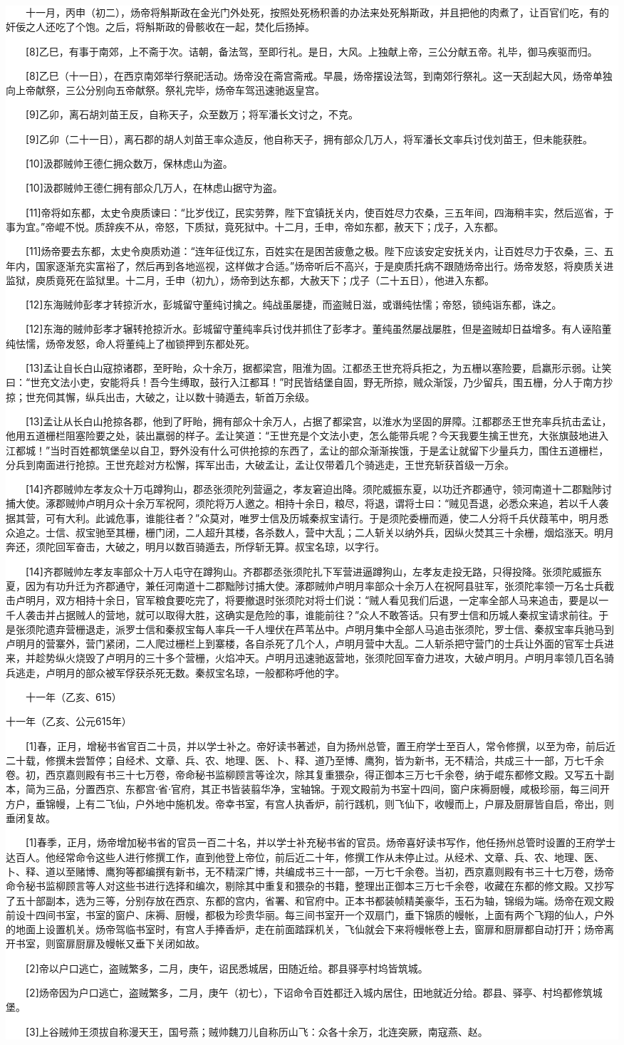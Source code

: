 　　十一月，丙申（初二），炀帝将斛斯政在金光门外处死，按照处死杨积善的办法来处死斛斯政，并且把他的肉煮了，让百官们吃，有的奸佞之人还吃了个饱。之后，将斛斯政的骨骸收在一起，焚化后扬掉。

　　[8]乙巳，有事于南郊，上不斋于次。诘朝，备法驾，至即行礼。是日，大风。上独献上帝，三公分献五帝。礼毕，御马疾驱而归。

　　[8]乙巳（十一日），在西京南郊举行祭祀活动。炀帝没在斋宫斋戒。早晨，炀帝摆设法驾，到南郊行祭礼。这一天刮起大风，炀帝单独向上帝献祭，三公分别向五帝献祭。祭礼完毕，炀帝车驾迅速驰返皇宫。

　　[9]乙卯，离石胡刘苗王反，自称天子，众至数万；将军潘长文讨之，不克。

　　[9]乙卯（二十一日），离石郡的胡人刘苗王率众造反，他自称天子，拥有部众几万人，将军潘长文率兵讨伐刘苗王，但未能获胜。

　　[10]汲郡贼帅王德仁拥众数万，保林虑山为盗。

　　[10]汲郡贼帅王德仁拥有部众几万人，在林虑山据守为盗。

　　[11]帝将如东都，太史令庾质谏曰：“比岁伐辽，民实劳弊，陛下宜镇抚关内，使百姓尽力农桑，三五年间，四海稍丰实，然后巡省，于事为宜。”帝崐不悦。质辞疾不从，帝怒，下质狱，竟死狱中。十二月，壬申，帝如东都，赦天下；戊子，入东都。

　　[11]炀帝要去东都，太史令庾质劝道：“连年征伐辽东，百姓实在是困苦疲惫之极。陛下应该安定安抚关内，让百姓尽力于农桑，三、五年内，国家逐渐充实富裕了，然后再到各地巡视，这样做才合适。”炀帝听后不高兴，于是庾质托病不跟随炀帝出行。炀帝发怒，将庾质关进监狱，庾质竟死在监狱里。十二月，壬申（初九），炀帝到达东都，大赦天下；戊子（二十五日），他进入东都。

　　[12]东海贼帅彭孝才转掠沂水，彭城留守董纯讨擒之。纯战虽屡捷，而盗贼日滋，或谮纯怯懦；帝怒，锁纯诣东都，诛之。

　　[12]东海的贼帅彭孝才辗转抢掠沂水。彭城留守董纯率兵讨伐并抓住了彭孝才。董纯虽然屡战屡胜，但是盗贼却日益增多。有人诬陷董纯怯懦，炀帝发怒，命人将董纯上了枷锁押到东都处死。

　　[13]孟让自长白山寇掠诸郡，至盱眙，众十余万，据都梁宫，阻淮为固。江都丞王世充将兵拒之，为五栅以塞险要，启羸形示弱。让笑曰：“世充文法小吏，安能将兵！吾今生缚取，鼓行入江都耳！”时民皆结堡自固，野无所掠，贼众渐馁，乃少留兵，围五栅，分人于南方抄掠；世充伺其懈，纵兵出击，大破之，让以数十骑遁去，斩首万余级。

　　[13]孟让从长白山抢掠各郡，他到了盱眙，拥有部众十余万人，占据了都梁宫，以淮水为坚固的屏障。江都郡丞王世充率兵抗击孟让，他用五道栅栏阻塞险要之处，装出羸弱的样子。孟让笑道：“王世充是个文法小吏，怎么能带兵呢？今天我要生擒王世充，大张旗鼓地进入江都城！”当时百姓都筑堡垒以自卫，野外没有什么可供抢掠的东西了，孟让的部众渐渐挨饿，于是孟让就留下少量兵力，围住五道栅栏，分兵到南面进行抢掠。王世充趁对方松懈，挥军出击，大破孟让，孟让仅带着几个骑逃走，王世充斩获首级一万余。

　　[14]齐郡贼帅左孝友众十万屯蹲狗山，郡丞张须陀列营逼之，孝友窘迫出降。须陀威振东夏，以功迁齐郡通守，领河南道十二郡黜陟讨捕大使。涿郡贼帅卢明月众十余万军祝阿，须陀将万人邀之。相持十余日，粮尽，将退，谓将士曰：“贼见吾退，必悉众来追，若以千人袭据其营，可有大利。此诚危事，谁能往者？”众莫对，唯罗士信及历城秦叔宝请行。于是须陀委栅而遁，使二人分将千兵伏葭苇中，明月悉众追之。士信、叔宝驰至其栅，栅门闭，二人超升其楼，各杀数人，营中大乱；二人斩关以纳外兵，因纵火焚其三十余栅，烟焰涨天。明月奔还，须陀回军奋击，大破之，明月以数百骑遁去，所俘斩无算。叔宝名琼，以字行。

　　[14]齐郡贼帅左孝友率部众十万人屯守在蹲狗山。齐郡郡丞张须陀扎下军营进逼蹲狗山，左孝友走投无路，只得投降。张须陀威振东夏，因为有功升迁为齐郡通守，兼任河南道十二郡黜陟讨捕大使。涿郡贼帅卢明月率部众十余万人在祝阿县驻军，张须陀率领一万名士兵截击卢明月，双方相持十余日，官军粮食要吃完了，将要撤退时张须陀对将士们说：“贼人看见我们后退，一定率全部人马来追击，要是以一千人袭击并占据贼人的营地，就可以取得大胜，这确实是危险的事，谁能前往？”众人不敢答话。只有罗士信和历城人秦叔宝请求前往。于是张须陀遗弃营栅退走，派罗士信和秦叔宝每人率兵一千人埋伏在芦苇丛中。卢明月集中全部人马追击张须陀，罗士信、秦叔宝率兵驰马到卢明月的营寨外，营门紧闭，二人爬过栅栏上到寨楼，各自杀死了几个人，卢明月营中大乱。二人斩杀把守营门的士兵让外面的官军士兵进来，并趁势纵火烧毁了卢明月的三十多个营栅，火焰冲天。卢明月迅速驰返营地，张须陀回军奋力进攻，大破卢明月。卢明月率领几百名骑兵逃走，卢明月的部众被军俘获杀死无数。秦叔宝名琼，一般都称呼他的字。

　　十一年（乙亥、615）

十一年（乙亥、公元615年）

　　[1]春，正月，增秘书省官百二十员，并以学士补之。帝好读书著述，自为扬州总管，置王府学士至百人，常令修撰，以至为帝，前后近二十载，修撰未尝暂停；自经术、文章、兵、农、地理、医、卜、释、道乃至博、鹰狗，皆为新书，无不精洽，共成三十一部，万七千余卷。初，西京嘉则殿有书三十七万卷，帝命秘书监柳顾言等诠次，除其复重猥杂，得正御本三万七千余卷，纳于崐东都修文殿。又写五十副本，简为三品，分置西京、东都宫·省·官府，其正书皆装翦华净，宝轴锦。于观文殿前为书室十四间，窗户床褥厨幔，咸极珍丽，每三间开方户，垂锦幔，上有二飞仙，户外地中施机发。帝幸书室，有宫人执香炉，前行践机，则飞仙下，收幔而上，户扉及厨扉皆自启，帝出，则垂闭复故。

　　[1]春季，正月，炀帝增加秘书省的官员一百二十名，并以学士补充秘书省的官员。炀帝喜好读书写作，他任扬州总管时设置的王府学士达百人。他经常命令这些人进行修撰工作，直到他登上帝位，前后近二十年，修撰工作从未停止过。从经术、文章、兵、农、地理、医、卜、释、道以至赌博、鹰狗等都编撰有新书，无不精深广博，共编成书三十一部，一万七千余卷。当初，西京嘉则殿有书三十七万卷，炀帝命令秘书监柳顾言等人对这些书进行选择和编次，剔除其中重复和猥杂的书籍，整理出正御本三万七千余卷，收藏在东都的修文殿。又抄写了五十部副本，选为三等，分别存放在西京、东都的宫内，省署、和官府中。正本书都装帧精美豪华，玉石为轴，锦缎为端。炀帝在观文殿前设十四间书室，书室的窗户、床褥、厨幔，都极为珍贵华丽。每三间书室开一个双扇门，垂下锦质的幔帐，上面有两个飞翔的仙人，户外的地面上设置机关。炀帝驾临书室时，有宫人手捧香炉，走在前面踏踩机关，飞仙就会下来将幔帐卷上去，窗扉和厨扉都自动打开；炀帝离开书室，则窗扉厨扉及幔帐又垂下关闭如故。

　　[2]帝以户口逃亡，盗贼繁多，二月，庚午，诏民悉城居，田随近给。郡县驿亭村坞皆筑城。

　　[2]炀帝因为户口逃亡，盗贼繁多，二月，庚午（初七），下诏命令百姓都迁入城内居住，田地就近分给。郡县、驿亭、村坞都修筑城堡。

　　[3]上谷贼帅王须拔自称漫天王，国号燕；贼帅魏刀儿自称历山飞：众各十余万，北连突厥，南寇燕、赵。
